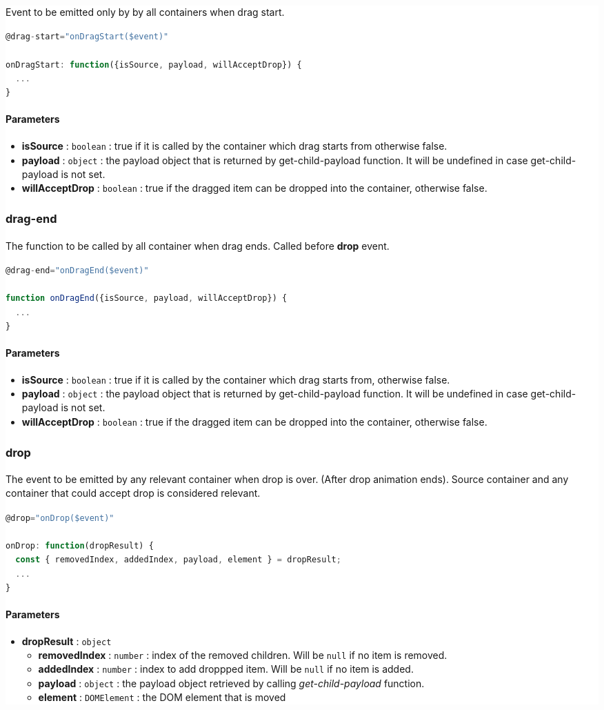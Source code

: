 Event to be emitted only by by all containers when drag start.

```ts
@drag-start="onDragStart($event)"

onDragStart: function({isSource, payload, willAcceptDrop}) {
  ...
}
```

#### Parameters
- **isSource** : `boolean` : true if it is called by the container which drag starts from otherwise false.
- **payload** : `object` : the payload object that is returned by get-child-payload function. It will be undefined in case get-child-payload is not set.
- **willAcceptDrop** : `boolean` : true if the dragged item can be dropped into the container, otherwise false.

### drag-end

The function to be called by all container when drag ends. Called before **drop** event.
```ts
@drag-end="onDragEnd($event)"

function onDragEnd({isSource, payload, willAcceptDrop}) {
  ...
}
```
#### Parameters
- **isSource** : `boolean` : true if it is called by the container which drag starts from, otherwise false.
- **payload** : `object` : the payload object that is returned by get-child-payload function. It will be undefined in case get-child-payload is not set.
- **willAcceptDrop** : `boolean` : true if the dragged item can be dropped into the container, otherwise false.

### drop

The event to be emitted by any relevant container when drop is over. (After drop animation ends). Source container and any container that could accept drop is considered relevant.

```ts
@drop="onDrop($event)"

onDrop: function(dropResult) {
  const { removedIndex, addedIndex, payload, element } = dropResult;
  ...
}
```
#### Parameters
- **dropResult** : `object`
	- **removedIndex** : `number` : index of the removed children. Will be `null` if no item is removed. 
	- **addedIndex** : `number` : index to add droppped item. Will be `null` if no item is added. 
	- **payload** : `object` : the payload object retrieved by calling *get-child-payload* function.
	- **element** : `DOMElement` : the DOM element that is moved 
